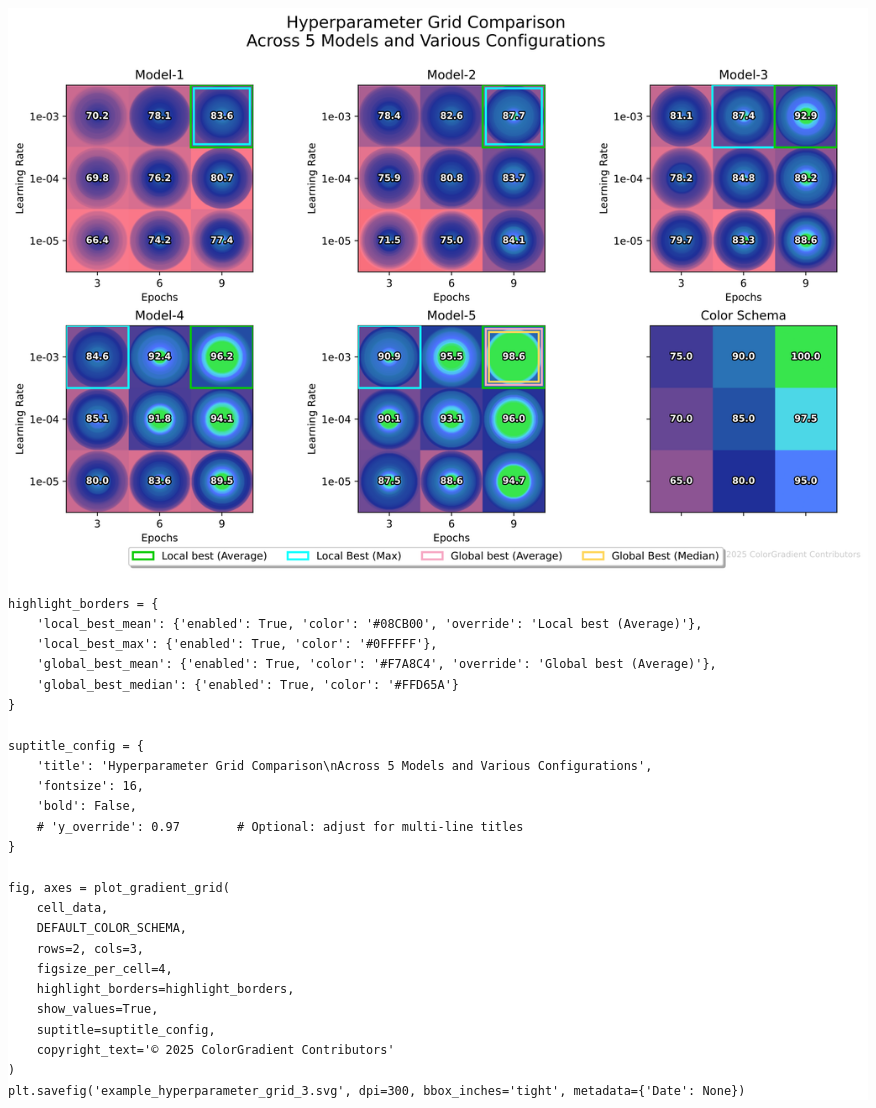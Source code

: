 ![Highlighted Grid](examples/example_hyperparameter_grid_3.svg)

```
highlight_borders = {
	'local_best_mean': {'enabled': True, 'color': '#08CB00', 'override': 'Local best (Average)'},
	'local_best_max': {'enabled': True, 'color': '#0FFFFF'},
	'global_best_mean': {'enabled': True, 'color': '#F7A8C4', 'override': 'Global best (Average)'},
	'global_best_median': {'enabled': True, 'color': '#FFD65A'}
}

suptitle_config = {
	'title': 'Hyperparameter Grid Comparison\nAcross 5 Models and Various Configurations',
	'fontsize': 16,
	'bold': False,
	# 'y_override': 0.97		# Optional: adjust for multi-line titles
}

fig, axes = plot_gradient_grid(
	cell_data,
	DEFAULT_COLOR_SCHEMA,
	rows=2, cols=3,
	figsize_per_cell=4,
	highlight_borders=highlight_borders,
	show_values=True,
	suptitle=suptitle_config,
	copyright_text='© 2025 ColorGradient Contributors'
)
plt.savefig('example_hyperparameter_grid_3.svg', dpi=300, bbox_inches='tight', metadata={'Date': None})
```
